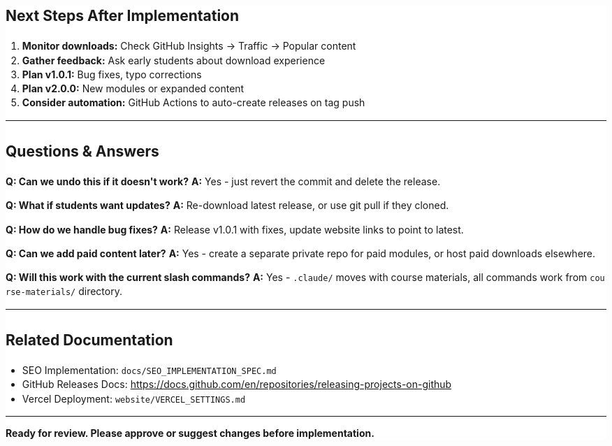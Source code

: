 
## Next Steps After Implementation

1. **Monitor downloads:** Check GitHub Insights → Traffic → Popular content
2. **Gather feedback:** Ask early students about download experience
3. **Plan v1.0.1:** Bug fixes, typo corrections
4. **Plan v2.0.0:** New modules or expanded content
5. **Consider automation:** GitHub Actions to auto-create releases on tag push

---

## Questions & Answers

**Q: Can we undo this if it doesn't work?**
**A:** Yes - just revert the commit and delete the release.

**Q: What if students want updates?**
**A:** Re-download latest release, or use git pull if they cloned.

**Q: How do we handle bug fixes?**
**A:** Release v1.0.1 with fixes, update website links to point to latest.

**Q: Can we add paid content later?**
**A:** Yes - create a separate private repo for paid modules, or host paid downloads elsewhere.

**Q: Will this work with the current slash commands?**
**A:** Yes - `.claude/` moves with course materials, all commands work from `course-materials/` directory.

---

## Related Documentation

- SEO Implementation: `docs/SEO_IMPLEMENTATION_SPEC.md`
- GitHub Releases Docs: https://docs.github.com/en/repositories/releasing-projects-on-github
- Vercel Deployment: `website/VERCEL_SETTINGS.md`

---

**Ready for review. Please approve or suggest changes before implementation.**
